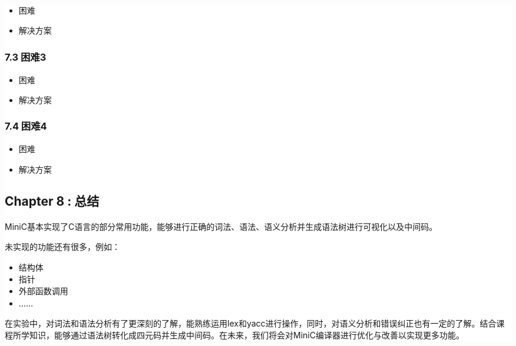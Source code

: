 * 困难

  

* 解决方案

  

### 7.3 困难3

* 困难

  

* 解决方案

  

### 7.4 困难4

* 困难

  

* 解决方案

  




## Chapter 8 : 总结

MiniC基本实现了C语言的部分常用功能，能够进行正确的词法、语法、语义分析并生成语法树进行可视化以及中间码。

未实现的功能还有很多，例如：

* 结构体
* 指针
* 外部函数调用
* ……

在实验中，对词法和语法分析有了更深刻的了解，能熟练运用lex和yacc进行操作，同时，对语义分析和错误纠正也有一定的了解。结合课程所学知识，能够通过语法树转化成四元码并生成中间码。在未来，我们将会对MiniC编译器进行优化与改善以实现更多功能。
